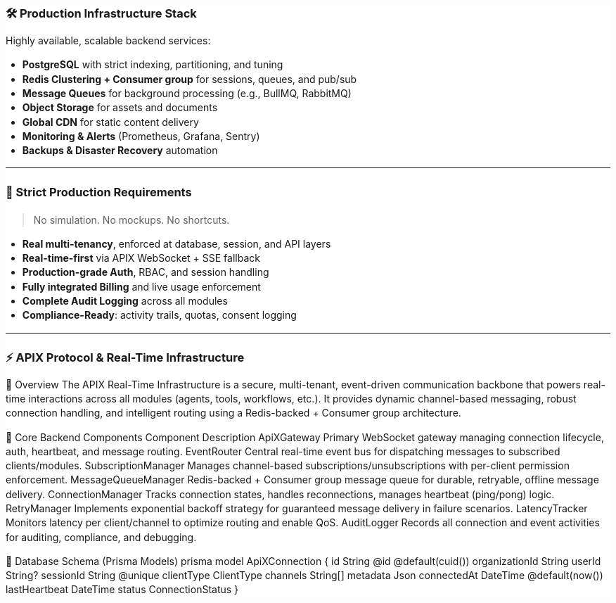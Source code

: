 
### 🛠️ Production Infrastructure Stack

Highly available, scalable backend services:

* **PostgreSQL** with strict indexing, partitioning, and tuning
* **Redis Clustering + Consumer group** for sessions, queues, and pub/sub
* **Message Queues** for background processing (e.g., BullMQ, RabbitMQ)
* **Object Storage** for assets and documents
* **Global CDN** for static content delivery
* **Monitoring & Alerts** (Prometheus, Grafana, Sentry)
* **Backups & Disaster Recovery** automation

---

### 🚫 Strict Production Requirements

> No simulation. No mockups. No shortcuts.

* **Real multi-tenancy**, enforced at database, session, and API layers
* **Real-time-first** via APIX WebSocket + SSE fallback
* **Production-grade Auth**, RBAC, and session handling
* **Fully integrated Billing** and live usage enforcement
* **Complete Audit Logging** across all modules
* **Compliance-Ready**: activity trails, quotas, consent logging

---

### ⚡ APIX Protocol & Real-Time Infrastructure
🧠 Overview
The APIX Real-Time Infrastructure is a secure, multi-tenant, event-driven communication backbone that powers real-time interactions across all modules (agents, tools, workflows, etc.). It provides dynamic channel-based messaging, robust connection handling, and intelligent routing using a Redis-backed + Consumer group architecture.

🔌 Core Backend Components
Component	Description
ApiXGateway	Primary WebSocket gateway managing connection lifecycle, auth, heartbeat, and message routing.
EventRouter	Central real-time event bus for dispatching messages to subscribed clients/modules.
SubscriptionManager	Manages channel-based subscriptions/unsubscriptions with per-client permission enforcement.
MessageQueueManager	Redis-backed + Consumer group message queue for durable, retryable, offline message delivery.
ConnectionManager	Tracks connection states, handles reconnections, manages heartbeat (ping/pong) logic.
RetryManager	Implements exponential backoff strategy for guaranteed message delivery in failure scenarios.
LatencyTracker	Monitors latency per client/channel to optimize routing and enable QoS.
AuditLogger	Records all connection and event activities for auditing, compliance, and debugging.

🧬 Database Schema (Prisma Models)
prisma
model ApiXConnection {
  id             String         @id @default(cuid())
  organizationId String
  userId         String?
  sessionId      String         @unique
  clientType     ClientType
  channels       String[]
  metadata       Json
  connectedAt    DateTime       @default(now())
  lastHeartbeat  DateTime
  status         ConnectionStatus
}
